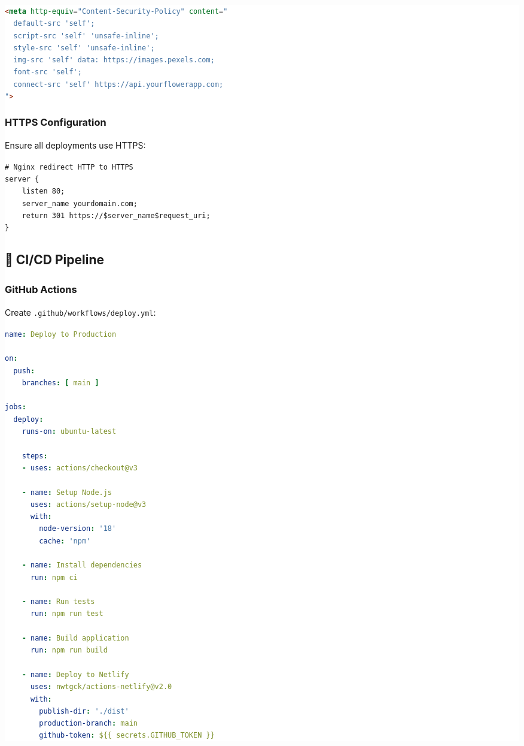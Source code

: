 ```html
<meta http-equiv="Content-Security-Policy" content="
  default-src 'self';
  script-src 'self' 'unsafe-inline';
  style-src 'self' 'unsafe-inline';
  img-src 'self' data: https://images.pexels.com;
  font-src 'self';
  connect-src 'self' https://api.yourflowerapp.com;
">
```

### HTTPS Configuration

Ensure all deployments use HTTPS:

```nginx
# Nginx redirect HTTP to HTTPS
server {
    listen 80;
    server_name yourdomain.com;
    return 301 https://$server_name$request_uri;
}
```

## 🔄 CI/CD Pipeline

### GitHub Actions

Create `.github/workflows/deploy.yml`:

```yaml
name: Deploy to Production

on:
  push:
    branches: [ main ]

jobs:
  deploy:
    runs-on: ubuntu-latest
    
    steps:
    - uses: actions/checkout@v3
    
    - name: Setup Node.js
      uses: actions/setup-node@v3
      with:
        node-version: '18'
        cache: 'npm'
    
    - name: Install dependencies
      run: npm ci
    
    - name: Run tests
      run: npm run test
    
    - name: Build application
      run: npm run build
    
    - name: Deploy to Netlify
      uses: nwtgck/actions-netlify@v2.0
      with:
        publish-dir: './dist'
        production-branch: main
        github-token: ${{ secrets.GITHUB_TOKEN }}
```